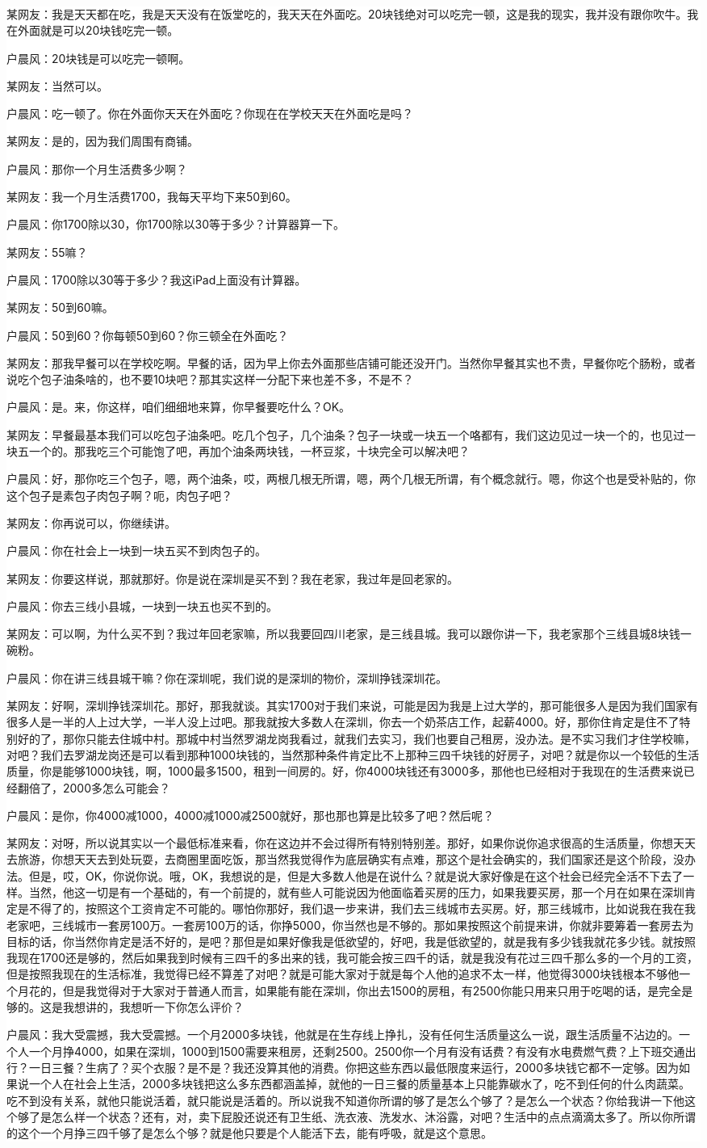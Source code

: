 某网友：我是天天都在吃，我是天天没有在饭堂吃的，我天天在外面吃。20块钱绝对可以吃完一顿，这是我的现实，我并没有跟你吹牛。我在外面就是可以20块钱吃完一顿。

户晨风：20块钱是可以吃完一顿啊。

某网友：当然可以。

户晨风：吃一顿了。你在外面你天天在外面吃？你现在在学校天天在外面吃是吗？

某网友：是的，因为我们周围有商铺。

户晨风：那你一个月生活费多少啊？

某网友：我一个月生活费1700，我每天平均下来50到60。

户晨风：你1700除以30，你1700除以30等于多少？计算器算一下。

某网友：55嘛？

户晨风：1700除以30等于多少？我这iPad上面没有计算器。

某网友：50到60嘛。

户晨风：50到60？你每顿50到60？你三顿全在外面吃？

某网友：那我早餐可以在学校吃啊。早餐的话，因为早上你去外面那些店铺可能还没开门。当然你早餐其实也不贵，早餐你吃个肠粉，或者说吃个包子油条啥的，也不要10块吧？那其实这样一分配下来也差不多，不是不？

户晨风：是。来，你这样，咱们细细地来算，你早餐要吃什么？OK。

某网友：早餐最基本我们可以吃包子油条吧。吃几个包子，几个油条？包子一块或一块五一个咯都有，我们这边见过一块一个的，也见过一块五一个的。那我吃三个可能饱了吧，再加个油条两块钱，一杯豆浆，十块完全可以解决吧？

户晨风：好，那你吃三个包子，嗯，两个油条，哎，两根几根无所谓，嗯，两个几根无所谓，有个概念就行。嗯，你这个也是受补贴的，你这个包子是素包子肉包子啊？呃，肉包子吧？

某网友：你再说可以，你继续讲。

户晨风：你在社会上一块到一块五买不到肉包子的。

某网友：你要这样说，那就那好。你是说在深圳是买不到？我在老家，我过年是回老家的。

户晨风：你去三线小县城，一块到一块五也买不到的。

某网友：可以啊，为什么买不到？我过年回老家嘛，所以我要回四川老家，是三线县城。我可以跟你讲一下，我老家那个三线县城8块钱一碗粉。

户晨风：你在讲三线县城干嘛？你在深圳呢，我们说的是深圳的物价，深圳挣钱深圳花。

某网友：好啊，深圳挣钱深圳花。那好，那我就谈。其实1700对于我们来说，可能是因为我是上过大学的，那可能很多人是因为我们国家有很多人是一半的人上过大学，一半人没上过吧。那我就按大多数人在深圳，你去一个奶茶店工作，起薪4000。好，那你住肯定是住不了特别好的了，那你只能去住城中村。那城中村当然罗湖龙岗我看过，就我们去实习，我们也要自己租房，没办法。是不实习我们才住学校嘛，对吧？我们去罗湖龙岗还是可以看到那种1000块钱的，当然那种条件肯定比不上那种三四千块钱的好房子，对吧？就是你以一个较低的生活质量，你是能够1000块钱，啊，1000最多1500，租到一间房的。好，你4000块钱还有3000多，那他也已经相对于我现在的生活费来说已经翻倍了，2000多怎么可能会？

户晨风：是你，你4000减1000，4000减1000减2500就好，那也那也算是比较多了吧？然后呢？

某网友：对呀，所以说其实以一个最低标准来看，你在这边并不会过得所有特别特别差。那好，如果你说你追求很高的生活质量，你想天天去旅游，你想天天去到处玩耍，去商圈里面吃饭，那当然我觉得作为底层确实有点难，那这个是社会确实的，我们国家还是这个阶段，没办法。但是，哎，OK，你说你说。哦，OK，我想说的是，但是大多数人他是在说什么？就是说大家好像是在这个社会已经完全活不下去了一样。当然，他这一切是有一个基础的，有一个前提的，就有些人可能说因为他面临着买房的压力，如果我要买房，那一个月在如果在深圳肯定是不得了的，按照这个工资肯定不可能的。哪怕你那好，我们退一步来讲，我们去三线城市去买房。好，那三线城市，比如说我在我在我老家吧，三线城市一套房100万。一套房100万的话，你挣5000，你当然也是不够的。那如果按照这个前提来讲，你就非要筹着一套房去为目标的话，你当然你肯定是活不好的，是吧？那但是如果好像我是低欲望的，好吧，我是低欲望的，就是我有多少钱我就花多少钱。就按照我现在1700还是够的，然后如果我到时候有三四千的多出来的钱，我可能会按三四千的话，就是我没有花过三四千那么多的一个月的工资，但是按照我现在的生活标准，我觉得已经不算差了对吧？就是可能大家对于就是每个人他的追求不太一样，他觉得3000块钱根本不够他一个月花的，但是我觉得对于大家对于普通人而言，如果能有能在深圳，你出去1500的房租，有2500你能只用来只用于吃喝的话，是完全是够的。这是我想讲的，我想听一下你怎么评价？

户晨风：我大受震撼，我大受震撼。一个月2000多块钱，他就是在生存线上挣扎，没有任何生活质量这么一说，跟生活质量不沾边的。一个人一个月挣4000，如果在深圳，1000到1500需要来租房，还剩2500。2500你一个月有没有话费？有没有水电费燃气费？上下班交通出行？一日三餐？生病了？买个衣服？是不是？我还没算其他的消费。你把这些东西以最低限度来运行，2000多块钱它都不一定够。因为如果说一个人在社会上生活，2000多块钱把这么多东西都涵盖掉，就他的一日三餐的质量基本上只能靠碳水了，吃不到任何的什么肉蔬菜。吃不到没有关系，就他只能说活着，就只能说是活着的。所以说我不知道你所谓的够了是怎么个够了？是怎么一个状态？你给我讲一下他这个够了是怎么样一个状态？还有，对，卖下屁股还说还有卫生纸、洗衣液、洗发水、沐浴露，对吧？生活中的点点滴滴太多了。所以你所谓的这个一个月挣三四千够了是怎么个够？就是他只要是个人能活下去，能有呼吸，就是这个意思。
